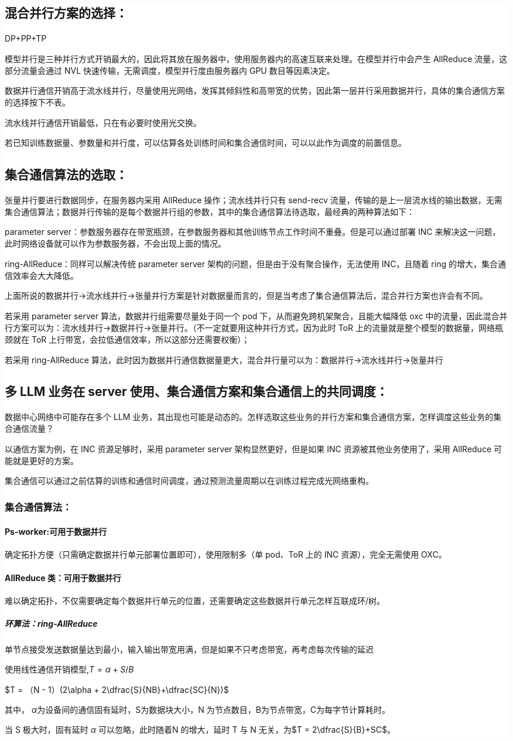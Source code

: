 ## 混合并行方案的选择：

DP+PP+TP

模型并行是三种并行方式开销最大的，因此将其放在服务器中，使用服务器内的高速互联来处理。在模型并行中会产生 AllReduce 流量，这部分流量会通过 NVL 快速传输，无需调度，模型并行度由服务器内 GPU 数目等因素决定。

数据并行通信开销高于流水线并行，尽量使用光网络，发挥其倾斜性和高带宽的优势，因此第一层并行采用数据并行，具体的集合通信方案的选择按下不表。

流水线并行通信开销最低，只在有必要时使用光交换。

若已知训练数据量、参数量和并行度，可以估算各处训练时间和集合通信时间，可以以此作为调度的前置信息。

## 集合通信算法的选取：

张量并行要进行数据同步，在服务器内采用 AllReduce 操作；流水线并行只有 send-recv 流量，传输的是上一层流水线的输出数据，无需集合通信算法；数据并行传输的是每个数据并行组的参数，其中的集合通信算法待选取，最经典的两种算法如下：

parameter server：参数服务器存在带宽瓶颈，在参数服务器和其他训练节点工作时间不重叠。但是可以通过部署 INC 来解决这一问题，此时网络设备就可以作为参数服务器，不会出现上面的情况。

ring-AllReduce：同样可以解决传统 parameter server 架构的问题，但是由于没有聚合操作，无法使用 INC，且随着 ring 的增大，集合通信效率会大大降低。

上面所说的数据并行->流水线并行->张量并行方案是针对数据量而言的，但是当考虑了集合通信算法后，混合并行方案也许会有不同。

若采用 parameter server 算法，数据并行组需要尽量处于同一个 pod 下，从而避免跨机架聚合，且能大幅降低 oxc 中的流量，因此混合并行方案可以为：流水线并行->数据并行->张量并行。（不一定就要用这种并行方式，因为此时 ToR 上的流量就是整个模型的数据量，网络瓶颈就在 ToR 上行带宽，会拉低通信效率，所以这部分还需要权衡）；

若采用 ring-AllReduce 算法，此时因为数据并行通信数据量更大，混合并行量可以为：数据并行->流水线并行->张量并行

## 多 LLM 业务在 server 使用、集合通信方案和集合通信上的共同调度：

数据中心网络中可能存在多个 LLM 业务，其出现也可能是动态的。怎样选取这些业务的并行方案和集合通信方案，怎样调度这些业务的集合通信流量？

以通信方案为例，在 INC 资源足够时，采用 parameter server 架构显然更好，但是如果 INC 资源被其他业务使用了，采用 AllReduce 可能就是更好的方案。

集合通信可以通过之前估算的训练和通信时间调度，通过预测流量周期以在训练过程完成光网络重构。

### 集合通信算法：

#### Ps-worker:可用于数据并行

确定拓扑方便（只需确定数据并行单元部署位置即可），使用限制多（单 pod、ToR 上的 INC 资源），完全无需使用 OXC。

#### AllReduce 类：可用于数据并行

难以确定拓扑，不仅需要确定每个数据并行单元的位置，还需要确定这些数据并行单元怎样互联成环/树。

##### 环算法：ring-AllReduce

单节点接受发送数据量达到最小，输入输出带宽用满，但是如果不只考虑带宽，再考虑每次传输的延迟

使用线性通信开销模型,$T = \alpha+S/B$

$T = （N - 1）(2\alpha + 2\dfrac{S}{NB}+\dfrac{SC}{N})$

其中， $\alpha$为设备间的通信固有延时，S为数据块大小，N 为节点数目，B为节点带宽，C为每字节计算耗时。

当 S 极大时，固有延时 $\alpha$ 可以忽略，此时随着N 的增大，延时 T 与 N 无关，为$T = 2\dfrac{S}{B}+SC$。
